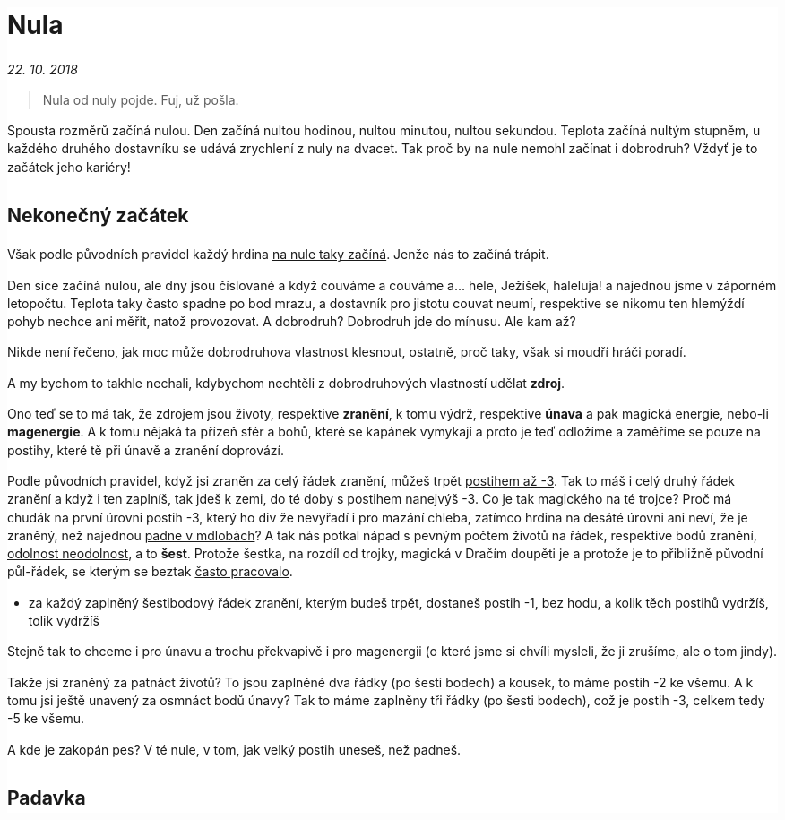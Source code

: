 # Nula

*22. 10. 2018*

> Nula od nuly pojde. Fuj, už pošla.

Spousta rozměrů začíná nulou. Den začíná nultou hodinou, nultou minutou, nultou sekundou. Teplota začíná nultým stupněm, u každého druhého dostavníku se udává zrychlení z nuly na dvacet. Tak proč by na nule nemohl začínat i dobrodruh? Vždyť je to začátek jeho kariéry!

## Nekonečný začátek

Však podle původních pravidel každý hrdina [na nule taky začíná](https://pph.drdplus.info/?version=1.0&trial=1#tabulka_ras). Jenže nás to začíná trápit.

Den sice začíná nulou, ale dny jsou číslované a když couváme a couváme a... hele, Ježíšek, haleluja! a najednou jsme v záporném letopočtu. Teplota taky často spadne po bod mrazu, a dostavník pro jistotu couvat neumí, respektive se nikomu ten hlemýždí pohyb nechce ani měřit, natož provozovat. A dobrodruh? Dobrodruh jde do mínusu. Ale kam až?

Nikde není řečeno, jak moc může dobrodruhova vlastnost klesnout, ostatně, proč taky, však si moudří hráči poradí.

A my bychom to takhle nechali, kdybychom nechtěli z dobrodruhových vlastností udělat **zdroj**.

Ono teď se to má tak, že zdrojem jsou životy, respektive **zranění**, k tomu výdrž, respektive **únava** a pak magická energie, nebo-li **magenergie**. A k tomu nějaká ta přízeň sfér a bohů, které se kapánek vymykají a proto je teď odložíme a zaměříme se pouze na postihy, které tě při únavě a zranění doprovází.

Podle původních pravidel, když jsi zraněn za celý řádek zranění, můžeš trpět [postihem až -3](https://pph.drdplus.info/?version=1.0&trial=1#postih_za_zraneni). Tak to máš i celý druhý řádek zranění a když i ten zaplníš, tak jdeš k zemi, do té doby s postihem nanejvýš -3. Co je tak magického na té trojce? Proč má chudák na první úrovni postih -3, který ho div že nevyřadí i pro mazání chleba, zatímco hrdina na desáté úrovni ani neví, že je zraněný, než najednou [padne v mdlobách](https://pph.drdplus.info/?version=1.0&trial=1#shrnuti_odpocinku)?
A tak nás potkal nápad s pevným počtem životů na řádek, respektive bodů zranění, [odolnost neodolnost](https://pph.drdplus.info/?version=1.0&trial=1#radky_mrizky), a to **šest**. Protože šestka, na rozdíl od trojky, magická v Dračím doupěti je a protože je to přibližně původní půl-řádek, se kterým se beztak [často pracovalo](https://pph.drdplus.info/?version=1.0&trial=1#stredne_tezke_zraneni_do_ruky_alespon_12_radku_mene_nez_1_radek).

- za každý zaplněný šestibodový řádek zranění, kterým budeš trpět, dostaneš postih -1, bez hodu, a kolik těch postihů vydržíš, tolik vydržíš

Stejně tak to chceme i pro únavu a trochu překvapivě i pro magenergii (o které jsme si chvíli mysleli, že ji zrušíme, ale o tom jindy).

Takže jsi zraněný za patnáct životů? To jsou zaplněné dva řádky (po šesti bodech) a kousek, to máme postih -2 ke všemu. A k tomu jsi ještě unavený za osmnáct bodů únavy? Tak to máme zaplněny tři řádky (po šesti bodech), což je postih -3, celkem tedy -5 ke všemu.

A kde je zakopán pes? V té nule, v tom, jak velký postih uneseš, než padneš.

## Padavka
